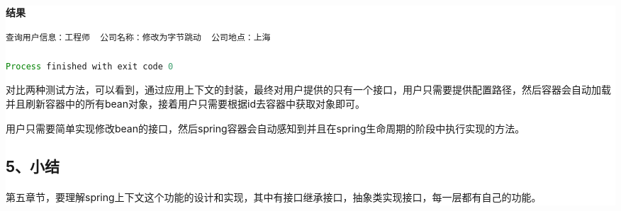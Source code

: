 **结果**

```java
查询用户信息：工程师  公司名称：修改为字节跳动  公司地点：上海

Process finished with exit code 0
```

对比两种测试方法，可以看到，通过应用上下文的封装，最终对用户提供的只有一个接口，用户只需要提供配置路径，然后容器会自动加载并且刷新容器中的所有bean对象，接着用户只需要根据id去容器中获取对象即可。

用户只需要简单实现修改bean的接口，然后spring容器会自动感知到并且在spring生命周期的阶段中执行实现的方法。

## 5、小结

第五章节，要理解spring上下文这个功能的设计和实现，其中有接口继承接口，抽象类实现接口，每一层都有自己的功能。